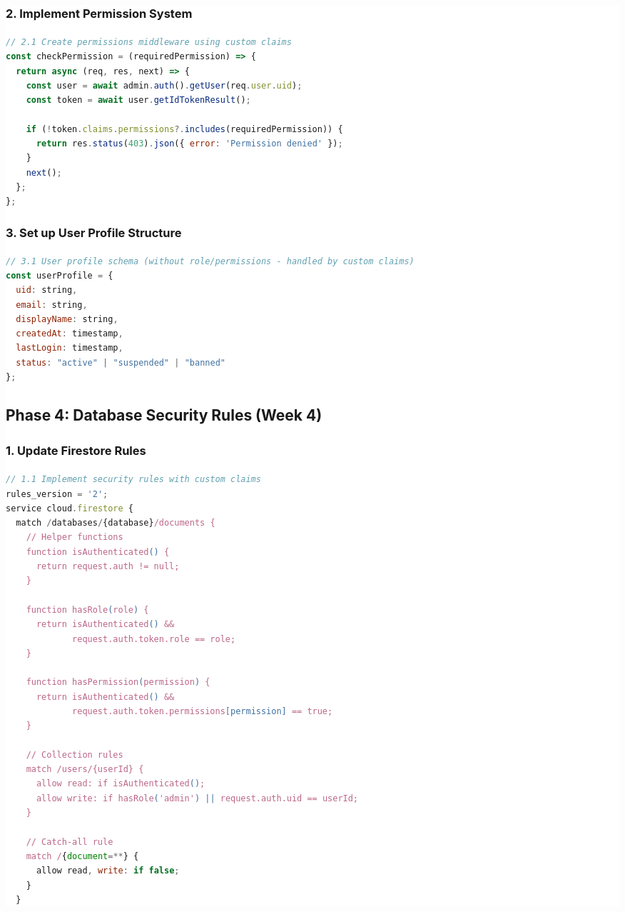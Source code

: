### 2. Implement Permission System
```javascript
// 2.1 Create permissions middleware using custom claims
const checkPermission = (requiredPermission) => {
  return async (req, res, next) => {
    const user = await admin.auth().getUser(req.user.uid);
    const token = await user.getIdTokenResult();
    
    if (!token.claims.permissions?.includes(requiredPermission)) {
      return res.status(403).json({ error: 'Permission denied' });
    }
    next();
  };
};
```

### 3. Set up User Profile Structure
```javascript
// 3.1 User profile schema (without role/permissions - handled by custom claims)
const userProfile = {
  uid: string,
  email: string,
  displayName: string,
  createdAt: timestamp,
  lastLogin: timestamp,
  status: "active" | "suspended" | "banned"
};
```

## Phase 4: Database Security Rules (Week 4)

### 1. Update Firestore Rules
```javascript
// 1.1 Implement security rules with custom claims
rules_version = '2';
service cloud.firestore {
  match /databases/{database}/documents {
    // Helper functions
    function isAuthenticated() {
      return request.auth != null;
    }
    
    function hasRole(role) {
      return isAuthenticated() && 
             request.auth.token.role == role;
    }
    
    function hasPermission(permission) {
      return isAuthenticated() && 
             request.auth.token.permissions[permission] == true;
    }
    
    // Collection rules
    match /users/{userId} {
      allow read: if isAuthenticated();
      allow write: if hasRole('admin') || request.auth.uid == userId;
    }
    
    // Catch-all rule
    match /{document=**} {
      allow read, write: if false;
    }
  }
```